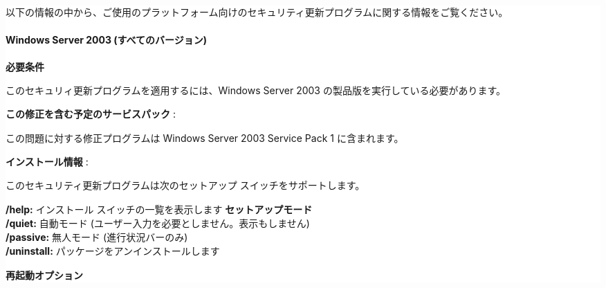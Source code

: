 以下の情報の中から、ご使用のプラットフォーム向けのセキュリティ更新プログラムに関する情報をご覧ください。

#### Windows Server 2003 (すべてのバージョン)

**必要条件**

このセキュリィ更新プログラムを適用するには、Windows Server 2003 の製品版を実行している必要があります。

**この修正を含む予定のサービスパック** :

この問題に対する修正プログラムは Windows Server 2003 Service Pack 1 に含まれます。

**インストール情報** :

このセキュリティ更新プログラムは次のセットアップ スイッチをサポートします。

**/help:** インストール スイッチの一覧を表示します
**セットアップモード**  
**/quiet:** 自動モード (ユーザー入力を必要としません。表示もしません)    
**/passive:** 無人モード (進行状況バーのみ)  
**/uninstall:** パッケージをアンインストールします  


































**再起動オプション**    
